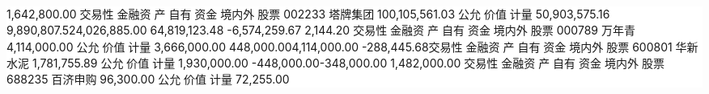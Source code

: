 1,642,800.00
交易性
金融资
产
自有
资金
境内外
股票
002233
塔牌集团
100,105,561.03
公允
价值
计量
50,903,575.16
9,890,807.524,026,885.00
64,819,123.48
-6,574,259.67
2,144.20
交易性
金融资
产
自有
资金
境内外
股票
000789
万年青
4,114,000.00
公允
价值
计量
3,666,000.00
448,000.004,114,000.00
-288,445.68交易性
金融资
产
自有
资金
境内外
股票
600801
华新水泥
1,781,755.89
公允
价值
计量
1,930,000.00
-448,000.00-348,000.00
1,482,000.00
交易性
金融资
产
自有
资金
境内外
股票
688235
百济申购
96,300.00
公允
价值
计量
72,255.00